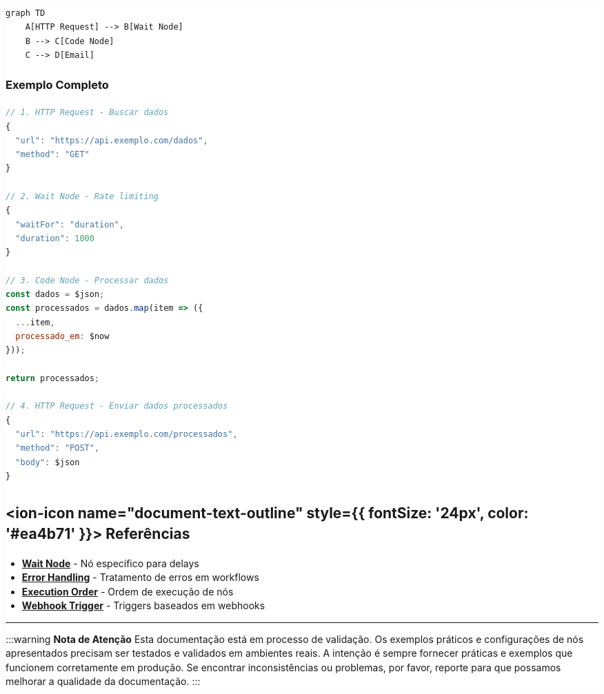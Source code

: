 ```mermaid
graph TD
    A[HTTP Request] --> B[Wait Node]
    B --> C[Code Node]
    C --> D[Email]
```

### Exemplo Completo

```javascript
// 1. HTTP Request - Buscar dados
{
  "url": "https://api.exemplo.com/dados",
  "method": "GET"
}

// 2. Wait Node - Rate limiting
{
  "waitFor": "duration",
  "duration": 1000
}

// 3. Code Node - Processar dados
const dados = $json;
const processados = dados.map(item => ({
  ...item,
  processado_em: $now
}));

return processados;

// 4. HTTP Request - Enviar dados processados
{
  "url": "https://api.exemplo.com/processados",
  "method": "POST",
  "body": $json
}
```

## <ion-icon name="document-text-outline" style={{ fontSize: '24px', color: '#ea4b71' }}></ion-icon> Referências

- **[Wait Node](../../integracoes/builtin-nodes/logic-control/wait)** - Nó específico para delays
- **[Error Handling](./error-handling)** - Tratamento de erros em workflows
- **[Execution Order](./execution-order)** - Ordem de execução de nós
- **[Webhook Trigger](../../integracoes/trigger-nodes/event-based/webhook-trigger)** - Triggers baseados em webhooks

---

:::warning **Nota de Atenção**
Esta documentação está em processo de validação. Os exemplos práticos e configurações de nós apresentados precisam ser testados e validados em ambientes reais. A intenção é sempre fornecer práticas e exemplos que funcionem corretamente em produção. Se encontrar inconsistências ou problemas, por favor, reporte para que possamos melhorar a qualidade da documentação.
:::
